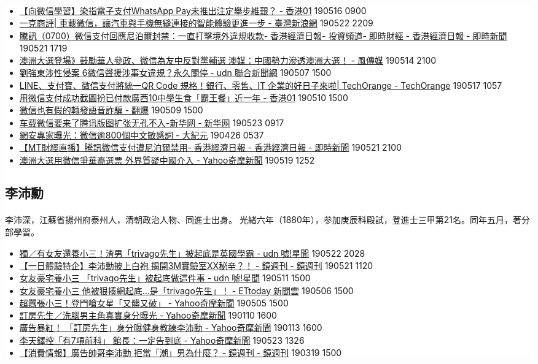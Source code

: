 - [【向微信學習】染指電子支付WhatsApp Pay未推出注定舉步維艱？ - 香港01](https://www.hk01.com/%E4%B8%96%E7%95%8C%E8%AA%AA/329320/%E5%90%91%E5%BE%AE%E4%BF%A1%E5%AD%B8%E7%BF%92-%E6%9F%93%E6%8C%87%E9%9B%BB%E5%AD%90%E6%94%AF%E4%BB%98-whatsapp-pay%E6%9C%AA%E6%8E%A8%E5%87%BA%E6%B3%A8%E5%AE%9A%E8%88%89%E6%AD%A5%E7%B6%AD%E8%89%B1 "【向微信學習】染指電子支付WhatsApp Pay未推出注定舉步維艱？ - 香港01") 190516 0900
- [一克商評| 車載微信，讓汽車與手機無縫連接的智能體驗更進一步 - 臺灣新浪網](https://news.sina.com.tw/article/20190522/31387772.html "一克商評| 車載微信，讓汽車與手機無縫連接的智能體驗更進一步 - 臺灣新浪網") 190522 2209
- [騰訊（0700）微信支付回應尼泊爾封禁：一直打擊境外違規收款- 香港經濟日報- 投資頻道- 即時財經 - 香港經濟日報 - 即時新聞](https://invest.hket.com/article/2355168/%E9%A8%B0%E8%A8%8A%EF%BC%880700%EF%BC%89%E5%BE%AE%E4%BF%A1%E6%94%AF%E4%BB%98%E5%9B%9E%E6%87%89%E5%B0%BC%E6%B3%8A%E7%88%BE%E5%B0%81%E7%A6%81%EF%BC%9A%E4%B8%80%E7%9B%B4%E6%89%93%E6%93%8A%E5%A2%83%E5%A4%96%E9%81%95%E8%A6%8F%E6%94%B6%E6%AC%BE "騰訊（0700）微信支付回應尼泊爾封禁：一直打擊境外違規收款- 香港經濟日報- 投資頻道- 即時財經 - 香港經濟日報 - 即時新聞") 190521 1719
- [澳洲大選登場》鼓勵華人參政、微信為友中反對黨輔選 澳媒：中國勢力滲透澳洲大選！ - 風傳媒](https://www.storm.mg/article/1283289 "澳洲大選登場》鼓勵華人參政、微信為友中反對黨輔選 澳媒：中國勢力滲透澳洲大選！ - 風傳媒") 190514 2100
- [劉強東涉性侵案 6微信聲援涉事女違規？永久關停 - udn 聯合新聞網](https://udn.com/news/story/7332/3798432 "劉強東涉性侵案 6微信聲援涉事女違規？永久關停 - udn 聯合新聞網") 190507 1500
- [LINE、支付寶、微信支付將統一QR Code 規格！銀行、零售、IT 企業的好日子來啦| TechOrange - TechOrange](https://buzzorange.com/techorange/2019/05/17/qr-code-integration/ "LINE、支付寶、微信支付將統一QR Code 規格！銀行、零售、IT 企業的好日子來啦| TechOrange - TechOrange") 190517 1057
- [用微信支付成功截圖扮已付款廣西10中學生食「霸王餐」近一年 - 香港01](https://www.hk01.com/%E5%A4%A7%E5%9C%8B%E5%B0%8F%E4%BA%8B/327570/%E7%94%A8%E5%BE%AE%E4%BF%A1%E6%94%AF%E4%BB%98%E6%88%90%E5%8A%9F%E6%88%AA%E5%9C%96%E6%89%AE%E5%B7%B2%E4%BB%98%E6%AC%BE-%E5%BB%A3%E8%A5%BF10%E4%B8%AD%E5%AD%B8%E7%94%9F%E9%A3%9F-%E9%9C%B8%E7%8E%8B%E9%A4%90-%E8%BF%91%E4%B8%80%E5%B9%B4 "用微信支付成功截圖扮已付款廣西10中學生食「霸王餐」近一年 - 香港01") 190510 1500
- [微信也有假的轉發語音詐騙 - 翻爆](https://turnnewsapp.com/global/culture/98816.html "微信也有假的轉發語音詐騙 - 翻爆") 190509 1500
- [车载微信要来了腾讯版图扩张无孔不入-新华网 - 新华网](http://www.xinhuanet.com/fortune/2019-05/23/c_1124531291.htm "车载微信要来了腾讯版图扩张无孔不入-新华网 - 新华网") 190523 0917
- [網安專家曝光：微信逾800個中文敏感詞 - 大紀元](http://www.epochtimes.com/b5/19/4/25/n11213817.htm "網安專家曝光：微信逾800個中文敏感詞 - 大紀元") 190426 0537
- [【MT財經直播】騰訊微信支付遭尼泊爾禁用- 香港經濟日報 - 香港經濟日報 - 即時新聞](https://invest.hket.com/article/2354185/%E3%80%90MT%E8%B2%A1%E7%B6%93%E7%9B%B4%E6%92%AD%E3%80%91%E9%A8%B0%E8%A8%8A%E5%BE%AE%E4%BF%A1%E6%94%AF%E4%BB%98%E9%81%AD%E5%B0%BC%E6%B3%8A%E7%88%BE%E7%A6%81%E7%94%A8 "【MT財經直播】騰訊微信支付遭尼泊爾禁用- 香港經濟日報 - 香港經濟日報 - 即時新聞") 190521 2100
- [澳洲大選用微信爭華裔選票 外界質疑中國介入 - Yahoo奇摩新聞](https://tw.news.yahoo.com/%E6%BE%B3%E6%B4%B2%E5%A4%A7%E9%81%B8%E7%8F%BE%E4%BB%BB%E7%B8%BD%E7%90%86%E8%87%AA%E8%A1%8C%E5%AE%A3%E5%B8%83%E7%95%B6%E9%81%B8-%E5%8B%9E%E5%B7%A5%E9%BB%A8%E9%BB%A8%E9%AD%81%E5%9D%A6%E6%89%BF%E6%95%97%E9%81%B8-034603105.html "澳洲大選用微信爭華裔選票 外界質疑中國介入 - Yahoo奇摩新聞") 190519 1252

## 李沛勳

李沛深，江蘇省揚州府泰州人，清朝政治人物、同進士出身。
光緒六年（1880年），参加庚辰科殿試，登進士三甲第21名。同年五月，著分部學習。
- [獨／有女友還養小三！渣男「trivago先生」被起底是英國學霸 - udn 噓!星聞](https://stars.udn.com/star/story/10091/3828552 "獨／有女友還養小三！渣男「trivago先生」被起底是英國學霸 - udn 噓!星聞") 190522 2028
- [【一日體驗特企】李沛勳披上白袍 揭開3M實驗室XX秘辛？！ - 鏡週刊 - 鏡週刊](https://www.mirrormedia.mg/story/20190520mkt001/ "【一日體驗特企】李沛勳披上白袍 揭開3M實驗室XX秘辛？！ - 鏡週刊 - 鏡週刊") 190521 1120
- [女友豪宅養小三 「trivago先生」被起底做這件事 - udn 噓!星聞](https://stars.udn.com/star/story/10091/3807338 "女友豪宅養小三 「trivago先生」被起底做這件事 - udn 噓!星聞") 190511 1500
- [女友豪宅養小三 他被狠揍網起底...是「trivago先生」！ - ETtoday 新聞雲](https://star.ettoday.net/news/1437872 "女友豪宅養小三 他被狠揍網起底...是「trivago先生」！ - ETtoday 新聞雲") 190506 1500
- [超囂張小三！登門嗆女星「又髒又破」 - Yahoo奇摩新聞](https://tw.news.yahoo.com/%E8%B6%85%E5%9B%82%E5%BC%B5%E5%B0%8F%E4%B8%89-%E7%99%BB%E9%96%80%E5%97%86%E5%A5%B3%E6%98%9F-%E5%8F%88%E9%AB%92%E5%8F%88%E7%A0%B4-034503245.html "超囂張小三！登門嗆女星「又髒又破」 - Yahoo奇摩新聞") 190505 1500
- [訂房先生／洗腦男主角真實身分曝光 - Yahoo奇摩新聞](https://tw.news.yahoo.com/%E8%A8%82%E6%88%BF%E5%85%88%E7%94%9F-%E6%B4%97%E8%85%A6%E7%94%B7%E4%B8%BB%E8%A7%92%E7%9C%9F%E5%AF%A6%E8%BA%AB%E5%88%86%E6%9B%9D%E5%85%89-034550222.html "訂房先生／洗腦男主角真實身分曝光 - Yahoo奇摩新聞") 190110 1600
- [廣告暴紅！ 「訂房先生」身分曝健身教練李沛勳 - Yahoo奇摩新聞](https://tw.news.yahoo.com/%E5%BB%A3%E5%91%8A%E6%9A%B4%E7%B4%85-%E8%A8%82%E6%88%BF%E5%85%88%E7%94%9F-%E8%BA%AB%E5%88%86%E6%9B%9D%E5%81%A5%E8%BA%AB%E6%95%99%E7%B7%B4%E6%9D%8E%E6%B2%9B%E5%8B%B3-015200435.html "廣告暴紅！ 「訂房先生」身分曝健身教練李沛勳 - Yahoo奇摩新聞") 190113 1600
- [李天鐸控「有7項前科」 館長：一定告到底 - Yahoo奇摩新聞](https://tw.news.yahoo.com/video/%E6%9D%8E%E5%A4%A9%E9%90%B8%E6%8E%A7-%E6%9C%897%E9%A0%85%E5%89%8D%E7%A7%91-%E9%A4%A8%E9%95%B7-%E5%AE%9A%E5%91%8A%E5%88%B0%E5%BA%95-052314921.html "李天鐸控「有7項前科」 館長：一定告到底 - Yahoo奇摩新聞") 190523 1326
- [【消費情報】廣告帥哥李沛勳 拒當「潮」男為什麼？ - 鏡週刊 - 鏡週刊](https://www.mirrormedia.mg/story/20190319mkt001/ "【消費情報】廣告帥哥李沛勳 拒當「潮」男為什麼？ - 鏡週刊 - 鏡週刊") 190319 1500